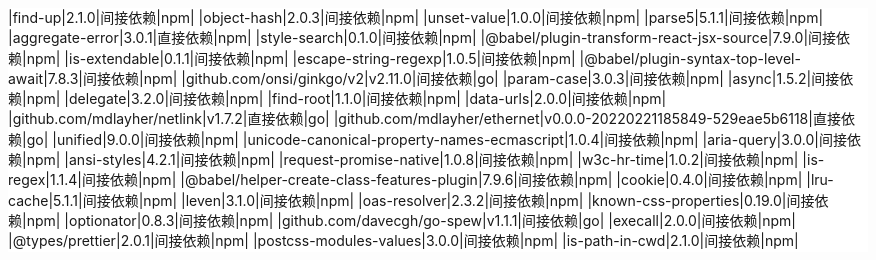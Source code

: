 |find-up|2.1.0|间接依赖|npm|
|object-hash|2.0.3|间接依赖|npm|
|unset-value|1.0.0|间接依赖|npm|
|parse5|5.1.1|间接依赖|npm|
|aggregate-error|3.0.1|直接依赖|npm|
|style-search|0.1.0|间接依赖|npm|
|@babel/plugin-transform-react-jsx-source|7.9.0|间接依赖|npm|
|is-extendable|0.1.1|间接依赖|npm|
|escape-string-regexp|1.0.5|间接依赖|npm|
|@babel/plugin-syntax-top-level-await|7.8.3|间接依赖|npm|
|github.com/onsi/ginkgo/v2|v2.11.0|间接依赖|go|
|param-case|3.0.3|间接依赖|npm|
|async|1.5.2|间接依赖|npm|
|delegate|3.2.0|间接依赖|npm|
|find-root|1.1.0|间接依赖|npm|
|data-urls|2.0.0|间接依赖|npm|
|github.com/mdlayher/netlink|v1.7.2|直接依赖|go|
|github.com/mdlayher/ethernet|v0.0.0-20220221185849-529eae5b6118|直接依赖|go|
|unified|9.0.0|间接依赖|npm|
|unicode-canonical-property-names-ecmascript|1.0.4|间接依赖|npm|
|aria-query|3.0.0|间接依赖|npm|
|ansi-styles|4.2.1|间接依赖|npm|
|request-promise-native|1.0.8|间接依赖|npm|
|w3c-hr-time|1.0.2|间接依赖|npm|
|is-regex|1.1.4|间接依赖|npm|
|@babel/helper-create-class-features-plugin|7.9.6|间接依赖|npm|
|cookie|0.4.0|间接依赖|npm|
|lru-cache|5.1.1|间接依赖|npm|
|leven|3.1.0|间接依赖|npm|
|oas-resolver|2.3.2|间接依赖|npm|
|known-css-properties|0.19.0|间接依赖|npm|
|optionator|0.8.3|间接依赖|npm|
|github.com/davecgh/go-spew|v1.1.1|间接依赖|go|
|execall|2.0.0|间接依赖|npm|
|@types/prettier|2.0.1|间接依赖|npm|
|postcss-modules-values|3.0.0|间接依赖|npm|
|is-path-in-cwd|2.1.0|间接依赖|npm|